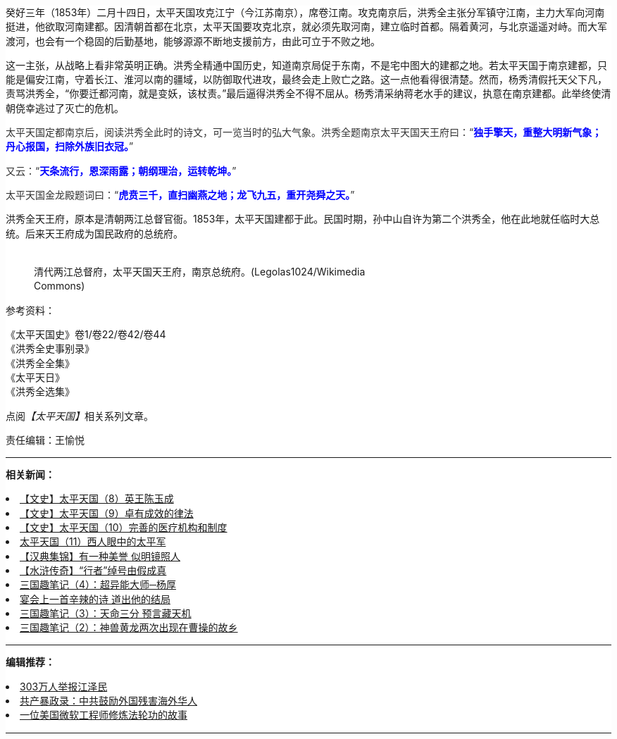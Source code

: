 <p>癸好三年（1853年）二月十四日，太平天国攻克江宁（今江苏南京），席卷江南。攻克南京后，洪秀全主张分军镇守江南，主力大军向河南挺进，他欲取河南建都。因清朝首都在北京，太平天国要攻克北京，就必须先取河南，建立临时首都。隔着黄河，与北京遥遥对峙。而大军渡河，也会有一个稳固的后勤基地，能够源源不断地支援前方，由此可立于不败之地。</p>
<p>这一主张，从战略上看非常英明正确。洪秀全精通中国历史，知道南京局促于东南，不是宅中图大的建都之地。若太平天国于南京建都，只能是偏安江南，守着长江、淮河以南的疆域，以防御取代进攻，最终会走上败亡之路。这一点他看得很清楚。然而，杨秀清假托天父下凡，责骂洪秀全，“你要迁都河南，就是变妖，该杖责。”最后逼得洪秀全不得不屈从。杨秀清采纳蒋老水手的建议，执意在南京建都。此举终使清朝侥幸逃过了灭亡的危机。</p>
<p><span style="color: #333333;">太平天国定都南京后，阅读洪秀全此时的诗文，可一览当时的弘大气象。洪秀全题南京太平天国天王府曰：“<span style="color: #0000ff;"><strong>独手擎天，重整大明新气象；丹心报国，扫除外族旧衣冠。</strong></span>”</span></p>
<p><span style="color: #333333;">又云：“<span style="color: #0000ff;"><strong>天条流行，恩深雨露；朝纲理治，运转乾坤。</strong></span>”</span></p>
<p><span style="color: #333333;">太平天国金龙殿题词曰：“<span style="color: #0000ff;"><strong>虎贲三千，直扫幽燕之地；龙飞九五，重开尧舜之天。</strong></span>”</span></p>
<p>洪秀全天王府，原本是清朝两江总督官衙。1853年，太平天国建都于此。民国时期，孙中山自许为第二个洪秀全，他在此地就任临时大总统。后来天王府成为国民政府的总统府。</p>
<figure id="attachment_11361158" aria-describedby="caption-attachment-11361158" style="width: 529px" class="wp-caption aligncenter"><a target="_blank" href="https://i.epochtimes.com/assets/uploads/2019/07/yj3wj3zj3.jpg"><img class="size-medium_vertical wp-image-11361158" src="https://i.epochtimes.com/assets/uploads/2019/07/yj3wj3zj3-529x400.jpg" alt="" width="529" b="400" /></a><figcaption id="caption-attachment-11361158" class="wp-caption-text">清代两江总督府，太平天国天王府，南京总统府。(<ahref="https://commons.wikimedia.org/wiki/File:%E4%B8%AD%E5%8D%8E%E6%B0%91%E5%9B%BD%E6%80%BB%E7%BB%9F%E5%BA%9C%C2%B7%E5%8D%97%E4%BA%AC%C2%B7%E8%88%AA%E6%8B%8D.jpg" target="_blank" rel="noopener noreferrer">Legolas1024/Wikimedia Commons</a>)</figcaption></figure>
<p>参考资料：</p>
<p>《太平天国史》卷1/卷22/卷42/卷44<br />
《洪秀全史事别录》<br />
《洪秀全全集》<br />
《太平天日》<br />
《洪秀全选集》</p>
<p>点阅<em><ahref="https://github.com/19920513/djy/blob/master/gb/tag/%E5%A4%AA%E5%B9%B3%E5%A4%A9%E5%9C%8B.md#1">【太平天国】</a></em>相关系列文章。</p>
<p>责任编辑：王愉悦</p>

<hr>


<strong>相关新闻：</strong>
<li><a href="https://github.com/19920513/djy/blob/master/gb/17/3/15/n8927173.md#1">【文史】太平天国（8）英王陈玉成</a></li>
<li><a href="https://github.com/19920513/djy/blob/master/gb/17/3/16/n8931340.md#1">【文史】太平天国（9）卓有成效的律法</a></li>
<li><a href="https://github.com/19920513/djy/blob/master/gb/18/4/10/n10290711.md#1">【文史】太平天国（10）完善的医疗机构和制度</a></li>
<li><a href="https://github.com/19920513/djy/blob/master/gb/19/4/16/n11191411.md#1">太平天国（11）西人眼中的太平军</a></li>
<li><a href="https://github.com/19920513/djy/blob/master/gb/22/9/30/n13835903.md#1">【汉典集锦】有一种美誉 似明镜照人</a></li>
<li><a href="https://github.com/19920513/djy/blob/master/gb/22/8/9/n13798595.md#1">【水浒传奇】“行者”绰号由假成真</a></li>
<li><a href="https://github.com/19920513/djy/blob/master/gb/22/7/30/n13792235.md#1">三国趣笔记（4）：超异能大师─杨厚</a></li>
<li><a href="https://github.com/19920513/djy/blob/master/gb/22/7/28/n13791170.md#1">宴会上一首辛辣的诗 道出他的结局</a></li>
<li><a href="https://github.com/19920513/djy/blob/master/gb/22/7/25/n13788700.md#1">三国趣笔记（3）：天命三分 预言藏天机</a></li>
<li><a href="https://github.com/19920513/djy/blob/master/gb/22/7/21/n13785903.md#1">三国趣笔记（2）：神兽黄龙两次出现在曹操的故乡</a></li>
<hr>


<strong>编辑推荐：</strong>
<li><a href="https://github.com/19920513/djy/blob/master/gb/18/12/9/n10900044.md?dfh#1" target="_blank">303万人举报江泽民</a></li><li><a href="https://github.com/tsiac2612/djy/blob/master/gb/19/3/27/n11142951.md#1" target="_blank">共产暴政录：中共鼓励外国残害海外华人</a></li><li><a href="https://github.com/tsiac2612/djy/blob/master/gb/17/7/4/n9355207.md#1" target="_blank">一位美国微软工程师修炼法轮功的故事</a></li>
<hr>
